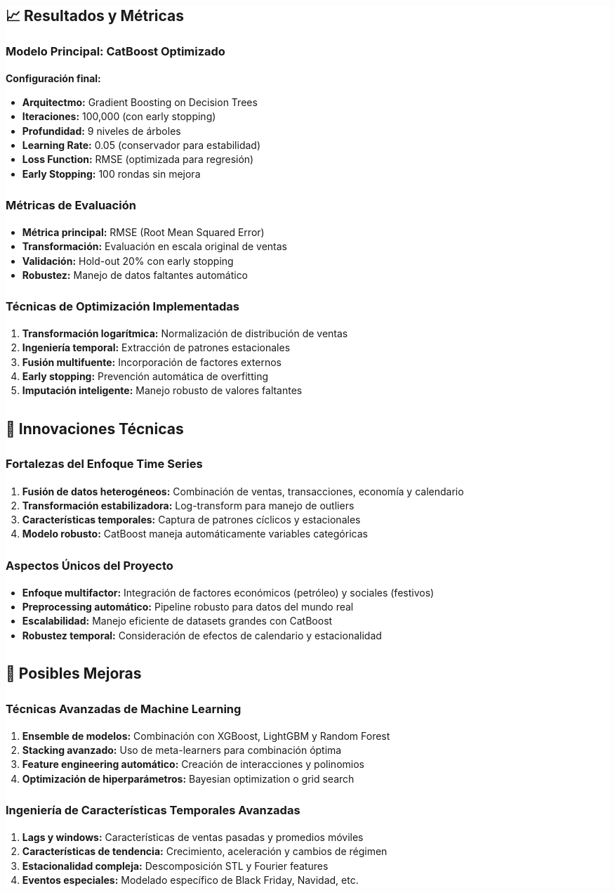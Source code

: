 ## 📈 Resultados y Métricas

### Modelo Principal: CatBoost Optimizado
**Configuración final:**
- **Arquitectmo:** Gradient Boosting on Decision Trees
- **Iteraciones:** 100,000 (con early stopping)
- **Profundidad:** 9 niveles de árboles
- **Learning Rate:** 0.05 (conservador para estabilidad)
- **Loss Function:** RMSE (optimizada para regresión)
- **Early Stopping:** 100 rondas sin mejora

### Métricas de Evaluación
- **Métrica principal:** RMSE (Root Mean Squared Error)
- **Transformación:** Evaluación en escala original de ventas
- **Validación:** Hold-out 20% con early stopping
- **Robustez:** Manejo de datos faltantes automático

### Técnicas de Optimización Implementadas
1. **Transformación logarítmica:** Normalización de distribución de ventas
2. **Ingeniería temporal:** Extracción de patrones estacionales
3. **Fusión multifuente:** Incorporación de factores externos
4. **Early stopping:** Prevención automática de overfitting
5. **Imputación inteligente:** Manejo robusto de valores faltantes

## 🔬 Innovaciones Técnicas

### Fortalezas del Enfoque Time Series
1. **Fusión de datos heterogéneos:** Combinación de ventas, transacciones, economía y calendario
2. **Transformación estabilizadora:** Log-transform para manejo de outliers
3. **Características temporales:** Captura de patrones cíclicos y estacionales
4. **Modelo robusto:** CatBoost maneja automáticamente variables categóricas

### Aspectos Únicos del Proyecto
- **Enfoque multifactor:** Integración de factores económicos (petróleo) y sociales (festivos)
- **Preprocessing automático:** Pipeline robusto para datos del mundo real
- **Escalabilidad:** Manejo eficiente de datasets grandes con CatBoost
- **Robustez temporal:** Consideración de efectos de calendario y estacionalidad

## 🎯 Posibles Mejoras

### Técnicas Avanzadas de Machine Learning
1. **Ensemble de modelos:** Combinación con XGBoost, LightGBM y Random Forest
2. **Stacking avanzado:** Uso de meta-learners para combinación óptima
3. **Feature engineering automático:** Creación de interacciones y polinomios
4. **Optimización de hiperparámetros:** Bayesian optimization o grid search

### Ingeniería de Características Temporales Avanzadas
1. **Lags y windows:** Características de ventas pasadas y promedios móviles
2. **Características de tendencia:** Crecimiento, aceleración y cambios de régimen
3. **Estacionalidad compleja:** Descomposición STL y Fourier features
4. **Eventos especiales:** Modelado específico de Black Friday, Navidad, etc.
